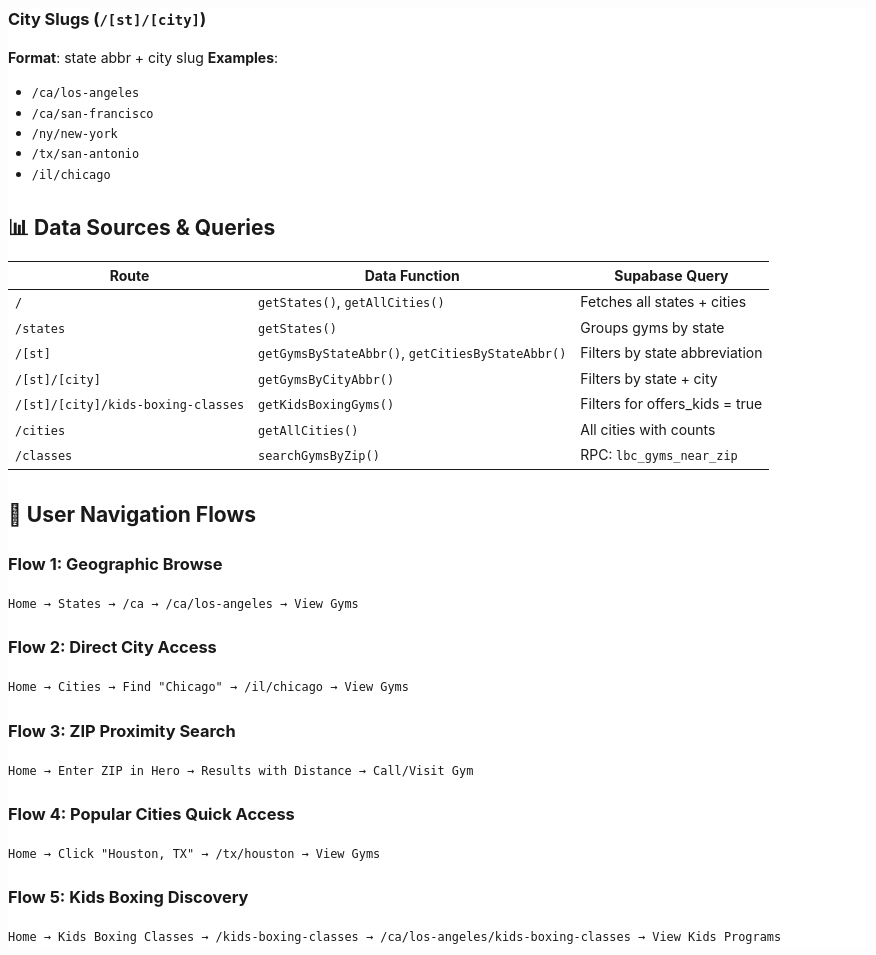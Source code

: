 ### City Slugs (`/[st]/[city]`)
**Format**: state abbr + city slug
**Examples**:
- `/ca/los-angeles`
- `/ca/san-francisco`
- `/ny/new-york`
- `/tx/san-antonio`
- `/il/chicago`

## 📊 Data Sources & Queries

| Route | Data Function | Supabase Query |
|-------|--------------|----------------|
| `/` | `getStates()`, `getAllCities()` | Fetches all states + cities |
| `/states` | `getStates()` | Groups gyms by state |
| `/[st]` | `getGymsByStateAbbr()`, `getCitiesByStateAbbr()` | Filters by state abbreviation |
| `/[st]/[city]` | `getGymsByCityAbbr()` | Filters by state + city |
| `/[st]/[city]/kids-boxing-classes` | `getKidsBoxingGyms()` | Filters for offers_kids = true |
| `/cities` | `getAllCities()` | All cities with counts |
| `/classes` | `searchGymsByZip()` | RPC: `lbc_gyms_near_zip` |

## 🎯 User Navigation Flows

### Flow 1: Geographic Browse
```
Home → States → /ca → /ca/los-angeles → View Gyms
```

### Flow 2: Direct City Access
```
Home → Cities → Find "Chicago" → /il/chicago → View Gyms
```

### Flow 3: ZIP Proximity Search
```
Home → Enter ZIP in Hero → Results with Distance → Call/Visit Gym
```

### Flow 4: Popular Cities Quick Access
```
Home → Click "Houston, TX" → /tx/houston → View Gyms
```

### Flow 5: Kids Boxing Discovery
```
Home → Kids Boxing Classes → /kids-boxing-classes → /ca/los-angeles/kids-boxing-classes → View Kids Programs
```
